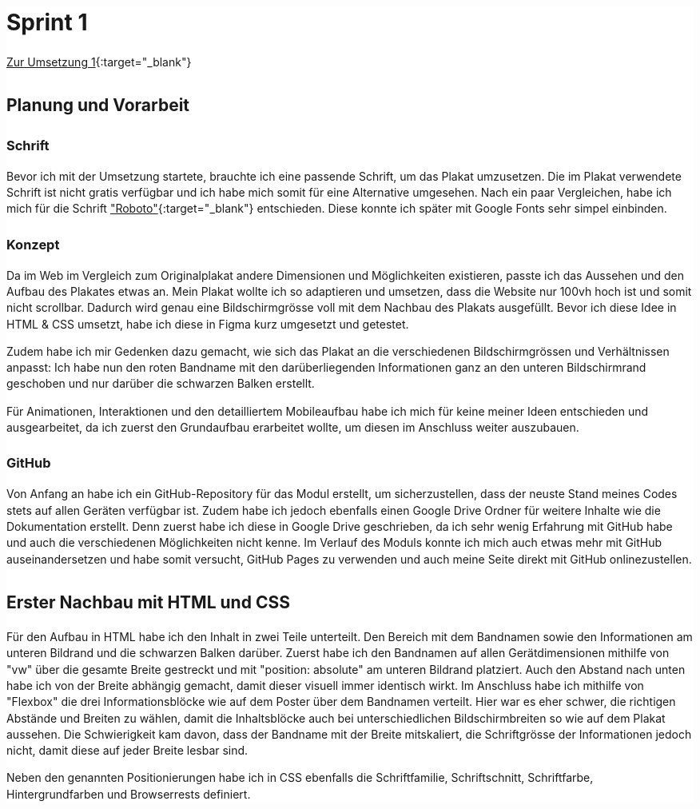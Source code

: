 # Sprint 1

[Zur Umsetzung 1](../v1_radiohead/){:target="_blank"}

## Planung und Vorarbeit
### Schrift
Bevor ich mit der Umsetzung startete, brauchte ich eine passende Schrift, um das Plakat umzusetzen. Die im Plakat verwendete Schrift ist nicht gratis verfügbar und ich habe mich somit für eine Alternative umgesehen. Nach ein paar Vergleichen, habe ich mich für die Schrift ["Roboto"](https://fonts.google.com/specimen/Roboto){:target="_blank"} entschieden. Diese konnte ich später mit Google Fonts sehr simpel einbinden.

### Konzept
Da im Web im Vergleich zum Originalplakat andere Dimensionen und Möglichkeiten existieren, passte ich das Aussehen und den Aufbau des Plakates etwas an. Mein Plakat wollte ich so adaptieren und umsetzen, dass die Website nur 100vh hoch ist und somit nicht scrollbar. Dadurch wird genau eine Bildschirmgrösse voll mit dem Nachbau des Plakats ausgefüllt. Bevor ich diese Idee in HTML & CSS umsetzt, habe ich diese in Figma kurz umgesetzt und getestet.

Zudem habe ich mir Gedenken dazu gemacht, wie sich das Plakat an die verschiedenen Bildschirmgrössen und Verhältnissen anpasst: Ich habe nun den roten Bandname mit den darüberliegenden Informationen ganz an den unteren Bildschirmrand geschoben und nur darüber die schwarzen Balken erstellt.

Für Animationen, Interaktionen und den detailliertem Mobileaufbau habe ich mich für keine meiner Ideen entschieden und ausgearbeitet, da ich zuerst den Grundaufbau erarbeitet wollte, um diesen im Anschluss weiter auszubauen.

### GitHub
Von Anfang an habe ich ein GitHub-Repository für das Modul erstellt, um sicherzustellen, dass der neuste Stand meines Codes stets auf allen Geräten verfügbar ist. Zudem habe ich jedoch ebenfalls einen Google Drive Ordner für weitere Inhalte wie die Dokumentation erstellt. Denn zuerst habe ich diese in Google Drive geschrieben, da ich sehr wenig Erfahrung mit GitHub habe und auch die verschiedenen Möglichkeiten nicht kenne. Im Verlauf des Moduls konnte ich mich auch etwas mehr mit GitHub auseinandersetzen und habe somit versucht, GitHub Pages zu verwenden und auch meine Seite direkt mit GitHub onlinezustellen.

## Erster Nachbau mit HTML und CSS
Für den Aufbau in HTML habe ich den Inhalt in zwei Teile unterteilt. Den Bereich mit dem Bandnamen sowie den Informationen am unteren Bildrand und die schwarzen Balken darüber. Zuerst habe ich den Bandnamen auf allen Gerätdimensionen mithilfe von "vw" über die gesamte Breite gestreckt und mit "position: absolute" am unteren Bildrand platziert. Auch den Abstand nach unten habe ich von der Breite abhängig gemacht, damit dieser visuell immer identisch wirkt. Im Anschluss habe ich mithilfe von "Flexbox" die drei Informationsblöcke wie auf dem Poster über dem Bandnamen verteilt. Hier war es eher schwer, die richtigen Abstände und Breiten zu wählen, damit die Inhaltsblöcke auch bei unterschiedlichen Bildschirmbreiten so wie auf dem Plakat aussehen. Die Schwierigkeit kam davon, dass der Bandname mit der Breite mitskaliert, die Schriftgrösse der Informationen jedoch nicht, damit diese auf jeder Breite lesbar sind.

Neben den genannten Positionierungen habe ich in CSS ebenfalls die Schriftfamilie, Schriftschnitt, Schriftfarbe, Hintergrundfarben und Browserrests definiert.
